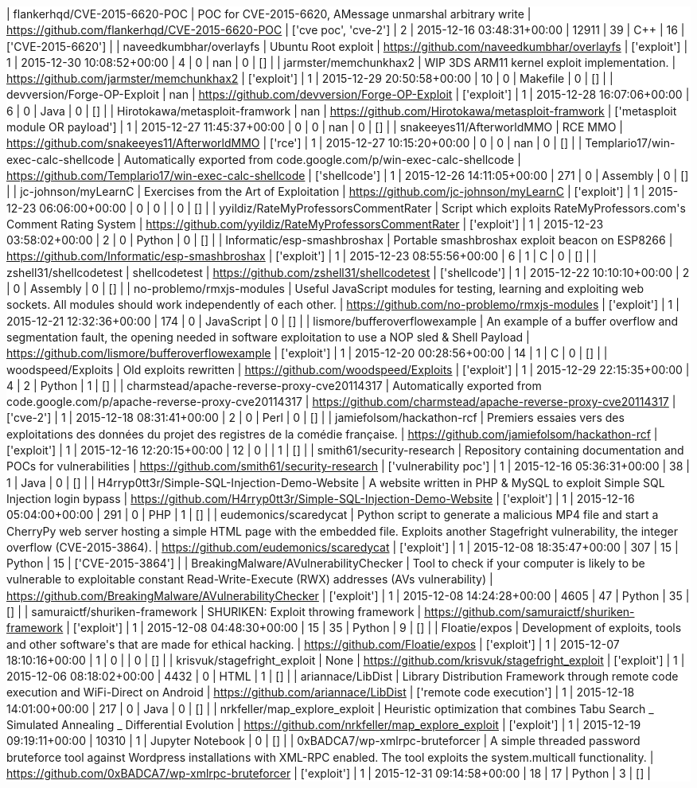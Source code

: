 | flankerhqd/CVE-2015-6620-POC | POC for CVE-2015-6620, AMessage unmarshal arbitrary write | https://github.com/flankerhqd/CVE-2015-6620-POC | ['cve poc', 'cve-2'] | 2 | 2015-12-16 03:48:31+00:00 | 12911 | 39 | C++ | 16 | ['CVE-2015-6620'] |
| naveedkumbhar/overlayfs | Ubuntu Root exploit | https://github.com/naveedkumbhar/overlayfs | ['exploit'] | 1 | 2015-12-30 10:08:52+00:00 | 4 | 0 | nan | 0 | [] |
| jarmster/memchunkhax2 | WIP 3DS ARM11 kernel exploit implementation. | https://github.com/jarmster/memchunkhax2 | ['exploit'] | 1 | 2015-12-29 20:50:58+00:00 | 10 | 0 | Makefile | 0 | [] |
| devversion/Forge-OP-Exploit | nan | https://github.com/devversion/Forge-OP-Exploit | ['exploit'] | 1 | 2015-12-28 16:07:06+00:00 | 6 | 0 | Java | 0 | [] |
| Hirotokawa/metasploit-framwork | nan | https://github.com/Hirotokawa/metasploit-framwork | ['metasploit module OR payload'] | 1 | 2015-12-27 11:45:37+00:00 | 0 | 0 | nan | 0 | [] |
| snakeeyes11/AfterworldMMO | RCE MMO | https://github.com/snakeeyes11/AfterworldMMO | ['rce'] | 1 | 2015-12-27 10:15:20+00:00 | 0 | 0 | nan | 0 | [] |
| Templario17/win-exec-calc-shellcode | Automatically exported from code.google.com/p/win-exec-calc-shellcode | https://github.com/Templario17/win-exec-calc-shellcode | ['shellcode'] | 1 | 2015-12-26 14:11:05+00:00 | 271 | 0 | Assembly | 0 | [] |
| jc-johnson/myLearnC | Exercises from the Art of Exploitation | https://github.com/jc-johnson/myLearnC | ['exploit'] | 1 | 2015-12-23 06:06:00+00:00 | 0 | 0 | | 0 | [] |
| yyildiz/RateMyProfessorsCommentRater | Script which exploits RateMyProfessors.com's Comment Rating System | https://github.com/yyildiz/RateMyProfessorsCommentRater | ['exploit'] | 1 | 2015-12-23 03:58:02+00:00 | 2 | 0 | Python | 0 | [] |
| Informatic/esp-smashbroshax | Portable smashbroshax exploit beacon on ESP8266 | https://github.com/Informatic/esp-smashbroshax | ['exploit'] | 1 | 2015-12-23 08:55:56+00:00 | 6 | 1 | C | 0 | [] |
| zshell31/shellcodetest | shellcodetest | https://github.com/zshell31/shellcodetest | ['shellcode'] | 1 | 2015-12-22 10:10:10+00:00 | 2 | 0 | Assembly | 0 | [] |
| no-problemo/rmxjs-modules | Useful JavaScript modules for testing, learning and exploiting web sockets. All modules should work independently of each other. | https://github.com/no-problemo/rmxjs-modules | ['exploit'] | 1 | 2015-12-21 12:32:36+00:00 | 174 | 0 | JavaScript | 0 | [] |
| lismore/bufferoverflowexample | An example of a buffer overflow and segmentation fault, the opening needed in software exploitation to use a NOP sled & Shell Payload | https://github.com/lismore/bufferoverflowexample | ['exploit'] | 1 | 2015-12-20 00:28:56+00:00 | 14 | 1 | C | 0 | [] |
| woodspeed/Exploits | Old exploits rewritten | https://github.com/woodspeed/Exploits | ['exploit'] | 1 | 2015-12-29 22:15:35+00:00 | 4 | 2 | Python | 1 | [] |
| charmstead/apache-reverse-proxy-cve20114317 | Automatically exported from code.google.com/p/apache-reverse-proxy-cve20114317 | https://github.com/charmstead/apache-reverse-proxy-cve20114317 | ['cve-2'] | 1 | 2015-12-18 08:31:41+00:00 | 2 | 0 | Perl | 0 | [] |
| jamiefolsom/hackathon-rcf | Premiers essaies vers des exploitations des données du projet des registres de la comédie française. | https://github.com/jamiefolsom/hackathon-rcf | ['exploit'] | 1 | 2015-12-16 12:20:15+00:00 | 12 | 0 | | 1 | [] |
| smith61/security-research | Repository containing documentation and POCs for vulnerabilities | https://github.com/smith61/security-research | ['vulnerability poc'] | 1 | 2015-12-16 05:36:31+00:00 | 38 | 1 | Java | 0 | [] |
| H4rryp0tt3r/Simple-SQL-Injection-Demo-Website | A website written in PHP & MySQL to exploit Simple SQL Injection login bypass | https://github.com/H4rryp0tt3r/Simple-SQL-Injection-Demo-Website | ['exploit'] | 1 | 2015-12-16 05:04:00+00:00 | 291 | 0 | PHP | 1 | [] |
| eudemonics/scaredycat | Python script to generate a malicious MP4 file and start a CherryPy web server hosting a simple HTML page with the embedded file. Exploits another Stagefright vulnerability, the integer overflow (CVE-2015-3864). | https://github.com/eudemonics/scaredycat | ['exploit'] | 1 | 2015-12-08 18:35:47+00:00 | 307 | 15 | Python | 15 | ['CVE-2015-3864'] |
| BreakingMalware/AVulnerabilityChecker | Tool to check if your computer is likely to be vulnerable to exploitable constant Read-Write-Execute (RWX) addresses (AVs vulnerability) | https://github.com/BreakingMalware/AVulnerabilityChecker | ['exploit'] | 1 | 2015-12-08 14:24:28+00:00 | 4605 | 47 | Python | 35 | [] |
| samuraictf/shuriken-framework | SHURIKEN: Exploit throwing framework | https://github.com/samuraictf/shuriken-framework | ['exploit'] | 1 | 2015-12-08 04:48:30+00:00 | 15 | 35 | Python | 9 | [] |
| Floatie/expos | Development of exploits, tools and other software's that are made for ethical hacking. | https://github.com/Floatie/expos | ['exploit'] | 1 | 2015-12-07 18:10:16+00:00 | 1 | 0 | | 0 | [] |
| krisvuk/stagefright_exploit | None | https://github.com/krisvuk/stagefright_exploit | ['exploit'] | 1 | 2015-12-06 08:18:02+00:00 | 4432 | 0 | HTML | 1 | [] |
| ariannace/LibDist | Library Distribution Framework through remote code execution and WiFi-Direct on Android | https://github.com/ariannace/LibDist | ['remote code execution'] | 1 | 2015-12-18 14:01:00+00:00 | 217 | 0 | Java | 0 | [] |
| nrkfeller/map_explore_exploit | Heuristic optimization that combines Tabu Search _ Simulated Annealing _ Differential Evolution | https://github.com/nrkfeller/map_explore_exploit | ['exploit'] | 1 | 2015-12-19 09:19:11+00:00 | 10310 | 1 | Jupyter Notebook | 0 | [] |
| 0xBADCA7/wp-xmlrpc-bruteforcer | A simple threaded password bruteforce tool against Wordpress installations with XML-RPC enabled. The tool exploits the system.multicall functionality. | https://github.com/0xBADCA7/wp-xmlrpc-bruteforcer | ['exploit'] | 1 | 2015-12-31 09:14:58+00:00 | 18 | 17 | Python | 3 | [] |